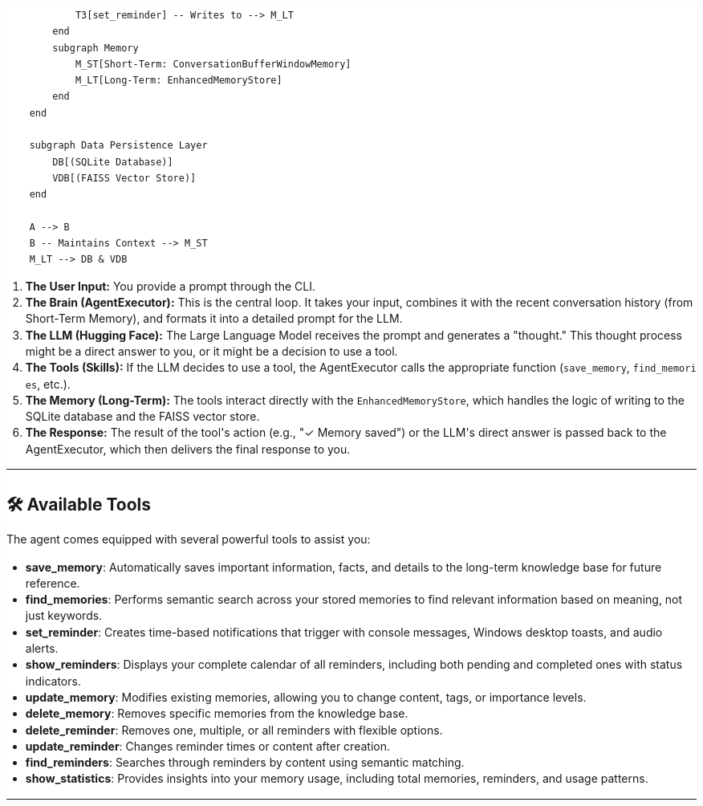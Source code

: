 ```mermaid
            T3[set_reminder] -- Writes to --> M_LT
        end
        subgraph Memory
            M_ST[Short-Term: ConversationBufferWindowMemory]
            M_LT[Long-Term: EnhancedMemoryStore]
        end
    end
    
    subgraph Data Persistence Layer
        DB[(SQLite Database)]
        VDB[(FAISS Vector Store)]
    end

    A --> B
    B -- Maintains Context --> M_ST
    M_LT --> DB & VDB
```
1.  **The User Input:** You provide a prompt through the CLI.
2.  **The Brain (AgentExecutor):** This is the central loop. It takes your input, combines it with the recent conversation history (from Short-Term Memory), and formats it into a detailed prompt for the LLM.
3.  **The LLM (Hugging Face):** The Large Language Model receives the prompt and generates a "thought." This thought process might be a direct answer to you, or it might be a decision to use a tool.
4.  **The Tools (Skills):** If the LLM decides to use a tool, the AgentExecutor calls the appropriate function (`save_memory`, `find_memories`, etc.).
5.  **The Memory (Long-Term):** The tools interact directly with the `EnhancedMemoryStore`, which handles the logic of writing to the SQLite database and the FAISS vector store.
6.  **The Response:** The result of the tool's action (e.g., "✓ Memory saved") or the LLM's direct answer is passed back to the AgentExecutor, which then delivers the final response to you.

---

## 🛠️ Available Tools

The agent comes equipped with several powerful tools to assist you:

-   **save_memory**: Automatically saves important information, facts, and details to the long-term knowledge base for future reference.
-   **find_memories**: Performs semantic search across your stored memories to find relevant information based on meaning, not just keywords.
-   **set_reminder**: Creates time-based notifications that trigger with console messages, Windows desktop toasts, and audio alerts.
-   **show_reminders**: Displays your complete calendar of all reminders, including both pending and completed ones with status indicators.
-   **update_memory**: Modifies existing memories, allowing you to change content, tags, or importance levels.
-   **delete_memory**: Removes specific memories from the knowledge base.
-   **delete_reminder**: Removes one, multiple, or all reminders with flexible options.
-   **update_reminder**: Changes reminder times or content after creation.
-   **find_reminders**: Searches through reminders by content using semantic matching.
-   **show_statistics**: Provides insights into your memory usage, including total memories, reminders, and usage patterns.

---